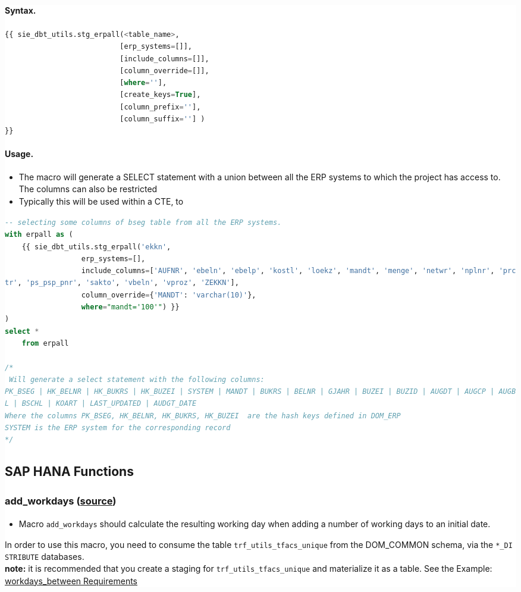 #### Syntax.
```sql
{{ sie_dbt_utils.stg_erpall(<table_name>, 
                           [erp_systems=[]],
                           [include_columns=[]],
                           [column_override=[]], 
                           [where=''],
                           [create_keys=True],
                           [column_prefix=''],
                           [column_suffix=''] )
}}

```

#### Usage.
- The macro will generate a SELECT statement with a union between all the ERP systems to which the project has access to. The columns can also be restricted
- Typically this will be used within a CTE, to
```sql
-- selecting some columns of bseg table from all the ERP systems.
with erpall as (
    {{ sie_dbt_utils.stg_erpall('ekkn',
                  erp_systems=[],
                  include_columns=['AUFNR', 'ebeln', 'ebelp', 'kostl', 'loekz', 'mandt', 'menge', 'netwr', 'nplnr', 'prctr', 'ps_psp_pnr', 'sakto', 'vbeln', 'vproz', 'ZEKKN'],
                  column_override={'MANDT': 'varchar(10)'},
                  where="mandt='100'") }}
)
select *
    from erpall

/*
 Will generate a select statement with the following columns:
PK_BSEG | HK_BELNR | HK_BUKRS | HK_BUZEI | SYSTEM | MANDT | BUKRS | BELNR | GJAHR | BUZEI | BUZID | AUGDT | AUGCP | AUGBL | BSCHL | KOART | LAST_UPDATED | AUDGT_DATE
Where the columns PK_BSEG, HK_BELNR, HK_BUKRS, HK_BUZEI  are the hash keys defined in DOM_ERP
SYSTEM is the ERP system for the corresponding record
*/

```



## SAP HANA Functions
### add_workdays ([source](macros/utilities/add_workdays.sql))
- Macro `add_workdays` should calculate the resulting working day when adding a number of working days to an initial date.  

In order to use this macro, you need to consume the table `trf_utils_tfacs_unique` from the DOM_COMMON schema, via the `*_DISTRIBUTE` databases.   
**note:** it is recommended that you create a staging for `trf_utils_tfacs_unique` and materialize it as a table. See the Example: [workdays_between Requirements](#workdays_between-requirements)
